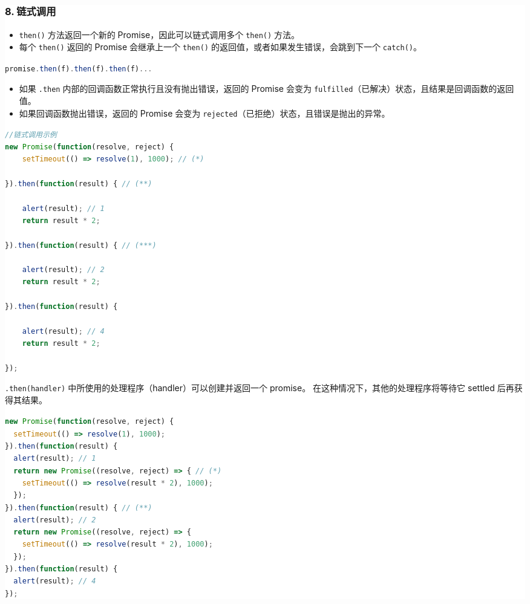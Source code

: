 
### 8. **链式调用**

- `then()` 方法返回一个新的 Promise，因此可以链式调用多个 `then()` 方法。
- 每个 `then()` 返回的 Promise 会继承上一个 `then()` 的返回值，或者如果发生错误，会跳到下一个 `catch()`。

```js
promise.then(f).then(f).then(f)...
```

- 如果 `.then` 内部的回调函数正常执行且没有抛出错误，返回的 Promise 会变为 `fulfilled`（已解决）状态，且结果是回调函数的返回值。
- 如果回调函数抛出错误，返回的 Promise 会变为 `rejected`（已拒绝）状态，且错误是抛出的异常。

```js
//链式调用示例
new Promise(function(resolve, reject) {
	setTimeout(() => resolve(1), 1000); // (*)

}).then(function(result) { // (**)

	alert(result); // 1
	return result * 2;

}).then(function(result) { // (***)

	alert(result); // 2
	return result * 2;

}).then(function(result) {

	alert(result); // 4
	return result * 2;

});
```


`.then(handler)` 中所使用的处理程序（handler）可以创建并返回一个 promise。
在这种情况下，其他的处理程序将等待它 settled 后再获得其结果。

```javascript
new Promise(function(resolve, reject) {
  setTimeout(() => resolve(1), 1000);
}).then(function(result) {
  alert(result); // 1
  return new Promise((resolve, reject) => { // (*)
    setTimeout(() => resolve(result * 2), 1000);
  });
}).then(function(result) { // (**)
  alert(result); // 2
  return new Promise((resolve, reject) => {
    setTimeout(() => resolve(result * 2), 1000);
  });
}).then(function(result) {
  alert(result); // 4
});
```
